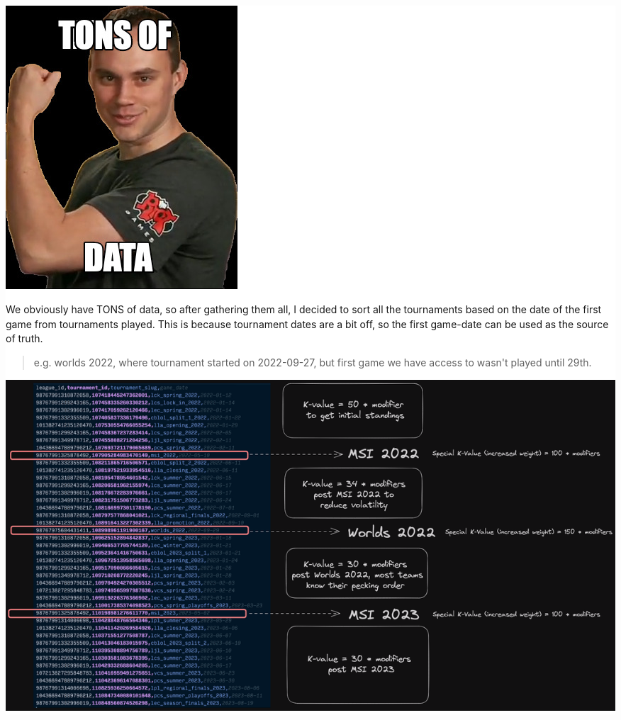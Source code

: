 ![tons-of-data](https://raw.githubusercontent.com/chakrakan/lol-esports-predictions/main/analysis/doc-assets/tons_of_data.jpg)

We obviously have TONS of data, so after gathering them all, I decided to sort all the tournaments based on the date of the first game from tournaments played. This is because tournament dates are a bit off, so the first game-date can be used as 
the source of truth.

> e.g. worlds 2022, where tournament started on 2022-09-27, but first game we have access to wasn't played until 29th.

![sorted-tournaments](https://raw.githubusercontent.com/chakrakan/lol-esports-predictions/main/analysis/doc-assets/k-value_base_determine.png)
